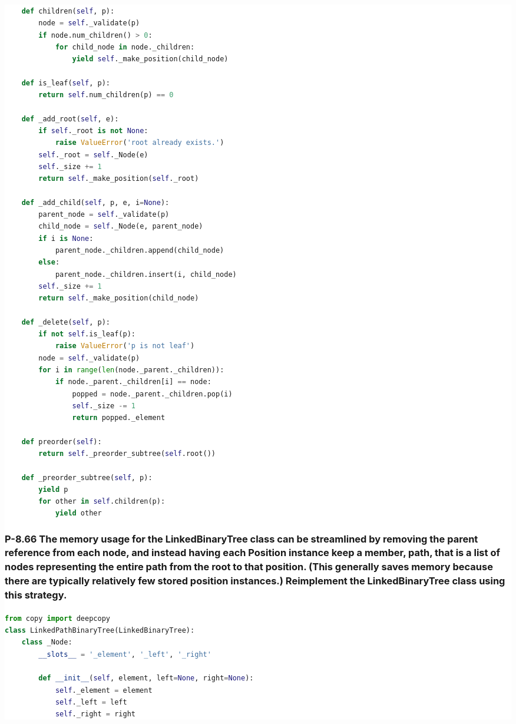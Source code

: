 ```python
    def children(self, p):
        node = self._validate(p)
        if node.num_children() > 0:
            for child_node in node._children:
                yield self._make_position(child_node)

    def is_leaf(self, p):
        return self.num_children(p) == 0

    def _add_root(self, e):
        if self._root is not None:
            raise ValueError('root already exists.')
        self._root = self._Node(e)
        self._size += 1
        return self._make_position(self._root)

    def _add_child(self, p, e, i=None):
        parent_node = self._validate(p)
        child_node = self._Node(e, parent_node)
        if i is None:
            parent_node._children.append(child_node)
        else:
            parent_node._children.insert(i, child_node)
        self._size += 1
        return self._make_position(child_node)

    def _delete(self, p):
        if not self.is_leaf(p):
            raise ValueError('p is not leaf')
        node = self._validate(p)
        for i in range(len(node._parent._children)):
            if node._parent._children[i] == node:
                popped = node._parent._children.pop(i)
                self._size -= 1
                return popped._element

    def preorder(self):
        return self._preorder_subtree(self.root())

    def _preorder_subtree(self, p):
        yield p
        for other in self.children(p):
            yield other
```

### P-8.66 The memory usage for the LinkedBinaryTree class can be streamlined by removing the parent reference from each node, and instead having each Position instance keep a member, path, that is a list of nodes representing the entire path from the root to that position. (This generally saves memory because there are typically relatively few stored position instances.) Reimplement the LinkedBinaryTree class using this strategy.
```python
from copy import deepcopy
class LinkedPathBinaryTree(LinkedBinaryTree):
    class _Node:
        __slots__ = '_element', '_left', '_right'

        def __init__(self, element, left=None, right=None):
            self._element = element
            self._left = left
            self._right = right
```